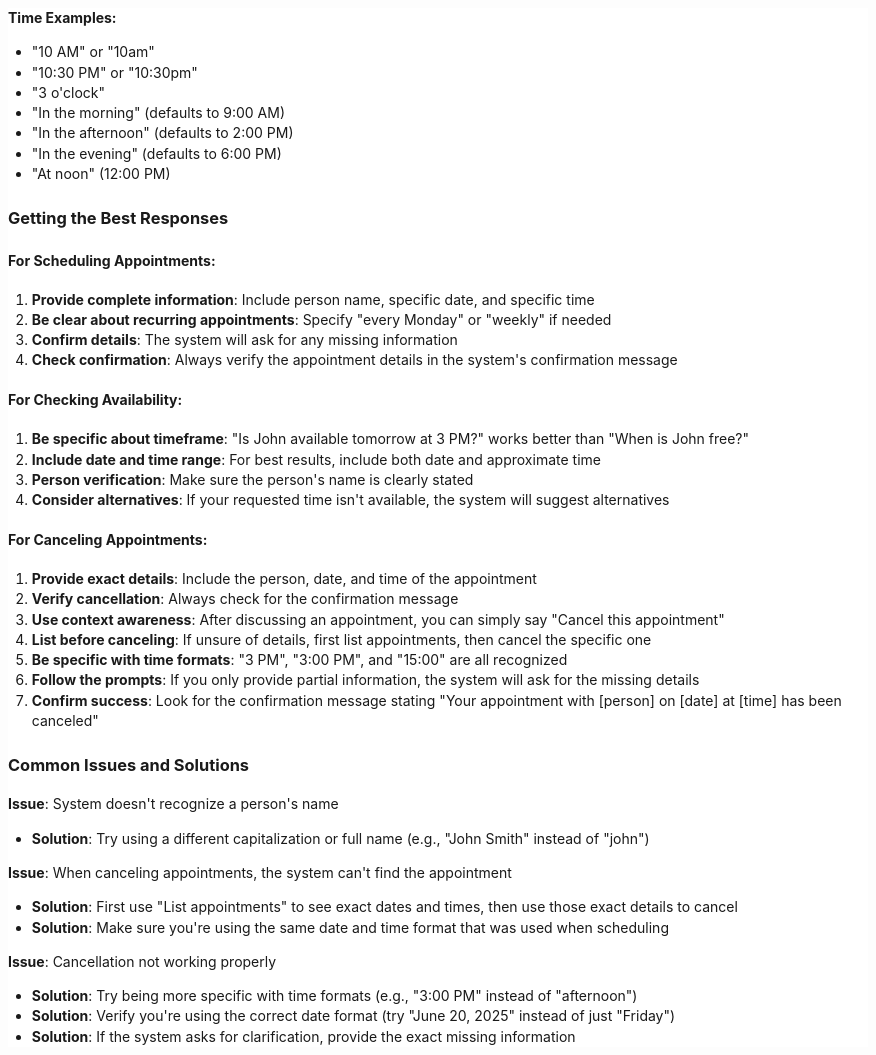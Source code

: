 **Time Examples:**
- "10 AM" or "10am"
- "10:30 PM" or "10:30pm" 
- "3 o'clock"
- "In the morning" (defaults to 9:00 AM)
- "In the afternoon" (defaults to 2:00 PM)
- "In the evening" (defaults to 6:00 PM)
- "At noon" (12:00 PM)

### Getting the Best Responses

#### For Scheduling Appointments:
1. **Provide complete information**: Include person name, specific date, and specific time
2. **Be clear about recurring appointments**: Specify "every Monday" or "weekly" if needed
3. **Confirm details**: The system will ask for any missing information
4. **Check confirmation**: Always verify the appointment details in the system's confirmation message

#### For Checking Availability:
1. **Be specific about timeframe**: "Is John available tomorrow at 3 PM?" works better than "When is John free?"
2. **Include date and time range**: For best results, include both date and approximate time
3. **Person verification**: Make sure the person's name is clearly stated
4. **Consider alternatives**: If your requested time isn't available, the system will suggest alternatives

#### For Canceling Appointments:
1. **Provide exact details**: Include the person, date, and time of the appointment
2. **Verify cancellation**: Always check for the confirmation message
3. **Use context awareness**: After discussing an appointment, you can simply say "Cancel this appointment" 
4. **List before canceling**: If unsure of details, first list appointments, then cancel the specific one
5. **Be specific with time formats**: "3 PM", "3:00 PM", and "15:00" are all recognized
6. **Follow the prompts**: If you only provide partial information, the system will ask for the missing details
7. **Confirm success**: Look for the confirmation message stating "Your appointment with [person] on [date] at [time] has been canceled"

### Common Issues and Solutions

**Issue**: System doesn't recognize a person's name
- **Solution**: Try using a different capitalization or full name (e.g., "John Smith" instead of "john")

**Issue**: When canceling appointments, the system can't find the appointment
- **Solution**: First use "List appointments" to see exact dates and times, then use those exact details to cancel
- **Solution**: Make sure you're using the same date and time format that was used when scheduling

**Issue**: Cancellation not working properly
- **Solution**: Try being more specific with time formats (e.g., "3:00 PM" instead of "afternoon")
- **Solution**: Verify you're using the correct date format (try "June 20, 2025" instead of just "Friday")
- **Solution**: If the system asks for clarification, provide the exact missing information
